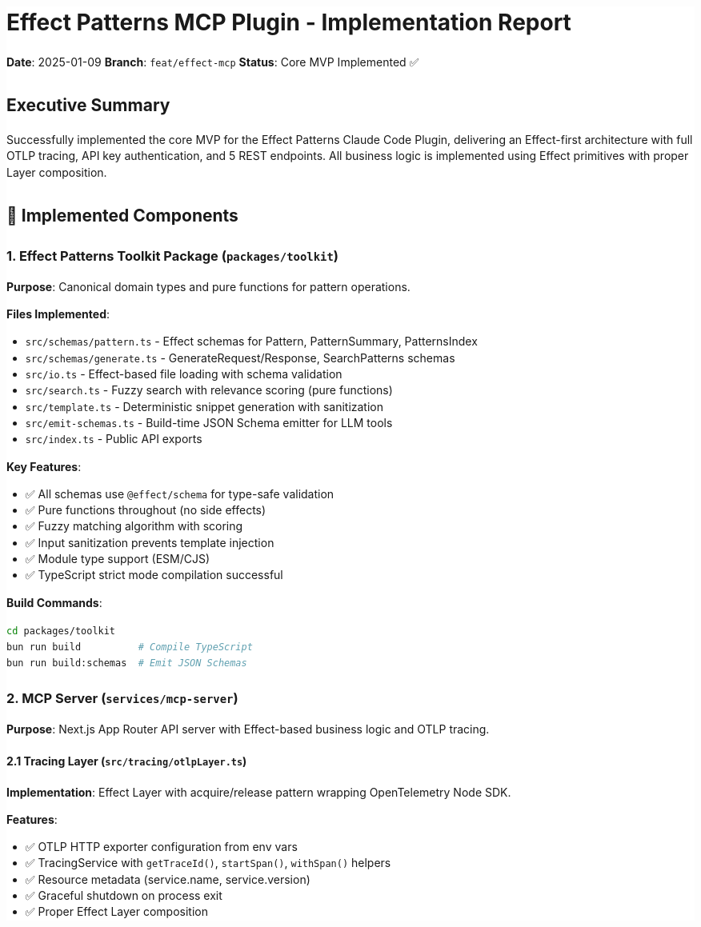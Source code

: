 # Effect Patterns MCP Plugin - Implementation Report

**Date**: 2025-01-09
**Branch**: `feat/effect-mcp`
**Status**: Core MVP Implemented ✅

## Executive Summary

Successfully implemented the core MVP for the Effect Patterns Claude Code Plugin, delivering an Effect-first architecture with full OTLP tracing, API key authentication, and 5 REST endpoints. All business logic is implemented using Effect primitives with proper Layer composition.

## 🎯 Implemented Components

### 1. Effect Patterns Toolkit Package (`packages/toolkit`)

**Purpose**: Canonical domain types and pure functions for pattern operations.

**Files Implemented**:
- `src/schemas/pattern.ts` - Effect schemas for Pattern, PatternSummary, PatternsIndex
- `src/schemas/generate.ts` - GenerateRequest/Response, SearchPatterns schemas
- `src/io.ts` - Effect-based file loading with schema validation
- `src/search.ts` - Fuzzy search with relevance scoring (pure functions)
- `src/template.ts` - Deterministic snippet generation with sanitization
- `src/emit-schemas.ts` - Build-time JSON Schema emitter for LLM tools
- `src/index.ts` - Public API exports

**Key Features**:
- ✅ All schemas use `@effect/schema` for type-safe validation
- ✅ Pure functions throughout (no side effects)
- ✅ Fuzzy matching algorithm with scoring
- ✅ Input sanitization prevents template injection
- ✅ Module type support (ESM/CJS)
- ✅ TypeScript strict mode compilation successful

**Build Commands**:
```bash
cd packages/toolkit
bun run build          # Compile TypeScript
bun run build:schemas  # Emit JSON Schemas
```

### 2. MCP Server (`services/mcp-server`)

**Purpose**: Next.js App Router API server with Effect-based business logic and OTLP tracing.

#### 2.1 Tracing Layer (`src/tracing/otlpLayer.ts`)

**Implementation**: Effect Layer with acquire/release pattern wrapping OpenTelemetry Node SDK.

**Features**:
- ✅ OTLP HTTP exporter configuration from env vars
- ✅ TracingService with `getTraceId()`, `startSpan()`, `withSpan()` helpers
- ✅ Resource metadata (service.name, service.version)
- ✅ Graceful shutdown on process exit
- ✅ Proper Effect Layer composition
